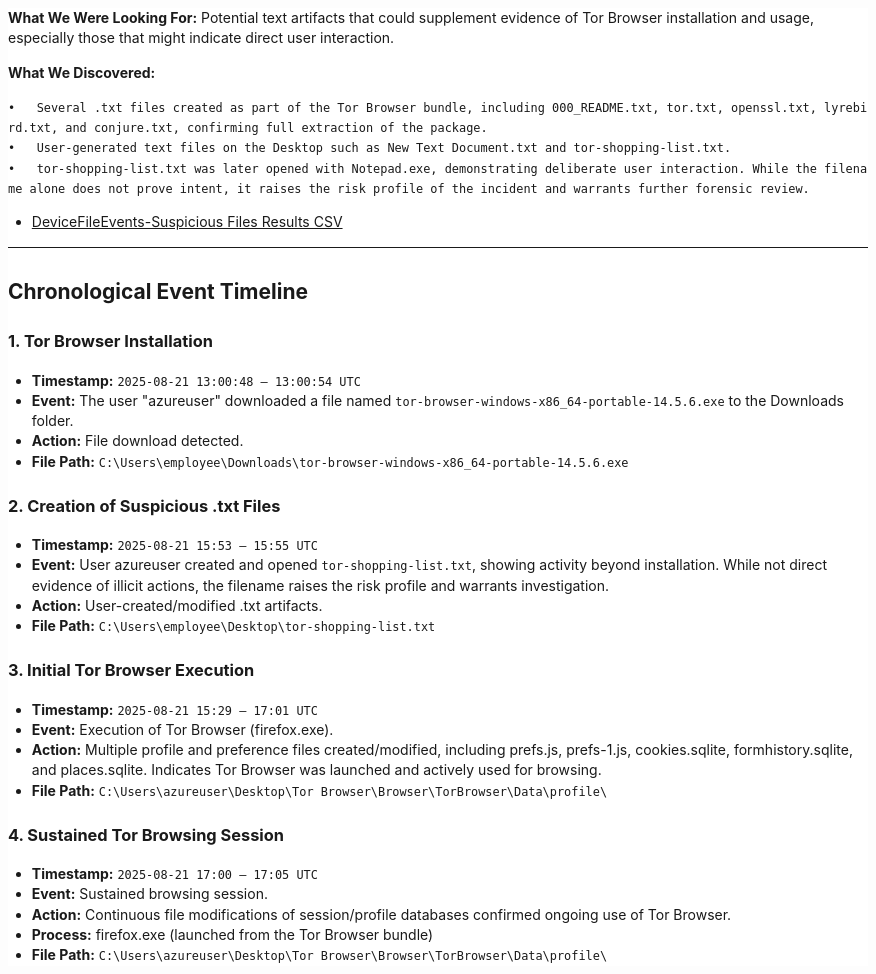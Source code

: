 **What We Were Looking For:**
Potential text artifacts that could supplement evidence of Tor Browser installation and usage, especially those that might indicate direct user interaction.

**What We Discovered:**

	•	Several .txt files created as part of the Tor Browser bundle, including 000_README.txt, tor.txt, openssl.txt, lyrebird.txt, and conjure.txt, confirming full extraction of the package.
	•	User-generated text files on the Desktop such as New Text Document.txt and tor-shopping-list.txt.
	•	tor-shopping-list.txt was later opened with Notepad.exe, demonstrating deliberate user interaction. While the filename alone does not prove intent, it raises the risk profile of the incident and warrants further forensic review.

- [DeviceFileEvents-Suspicious Files Results CSV](https://github.com/abkhan21/threat-hunting-scenario-tor/blob/main/AdvancedHuntingResults-(%7BDeviceFileEvents%7D)-2.csv)


------------------------

## Chronological Event Timeline 

### 1. Tor Browser Installation

- **Timestamp:** `2025-08-21 13:00:48 – 13:00:54 UTC`
- **Event:** The user "azureuser" downloaded a file named `tor-browser-windows-x86_64-portable-14.5.6.exe` to the Downloads folder.
- **Action:** File download detected.
- **File Path:** `C:\Users\employee\Downloads\tor-browser-windows-x86_64-portable-14.5.6.exe`

### 2. Creation of Suspicious .txt Files

- **Timestamp:** `2025-08-21 15:53 – 15:55 UTC`
- **Event:** User azureuser created and opened  `tor-shopping-list.txt`, showing activity beyond installation. While not direct evidence of illicit actions, the filename raises the risk profile and warrants investigation.
- **Action:** User-created/modified .txt artifacts.
- **File Path:** `C:\Users\employee\Desktop\tor-shopping-list.txt`

### 3. Initial Tor Browser Execution

- **Timestamp:** `2025-08-21 15:29 – 17:01 UTC`
- **Event:** Execution of Tor Browser (firefox.exe).
- **Action:** Multiple profile and preference files created/modified, including prefs.js, prefs-1.js, cookies.sqlite, formhistory.sqlite, and places.sqlite. Indicates Tor Browser was launched and actively used for browsing.
- **File Path:** `C:\Users\azureuser\Desktop\Tor Browser\Browser\TorBrowser\Data\profile\`

### 4. Sustained Tor Browsing Session

- **Timestamp:** `2025-08-21 17:00 – 17:05 UTC`
- **Event:** Sustained browsing session.
- **Action:** Continuous file modifications of session/profile databases confirmed ongoing use of Tor Browser.
- **Process:** firefox.exe (launched from the Tor Browser bundle)
- **File Path:** `C:\Users\azureuser\Desktop\Tor Browser\Browser\TorBrowser\Data\profile\`
